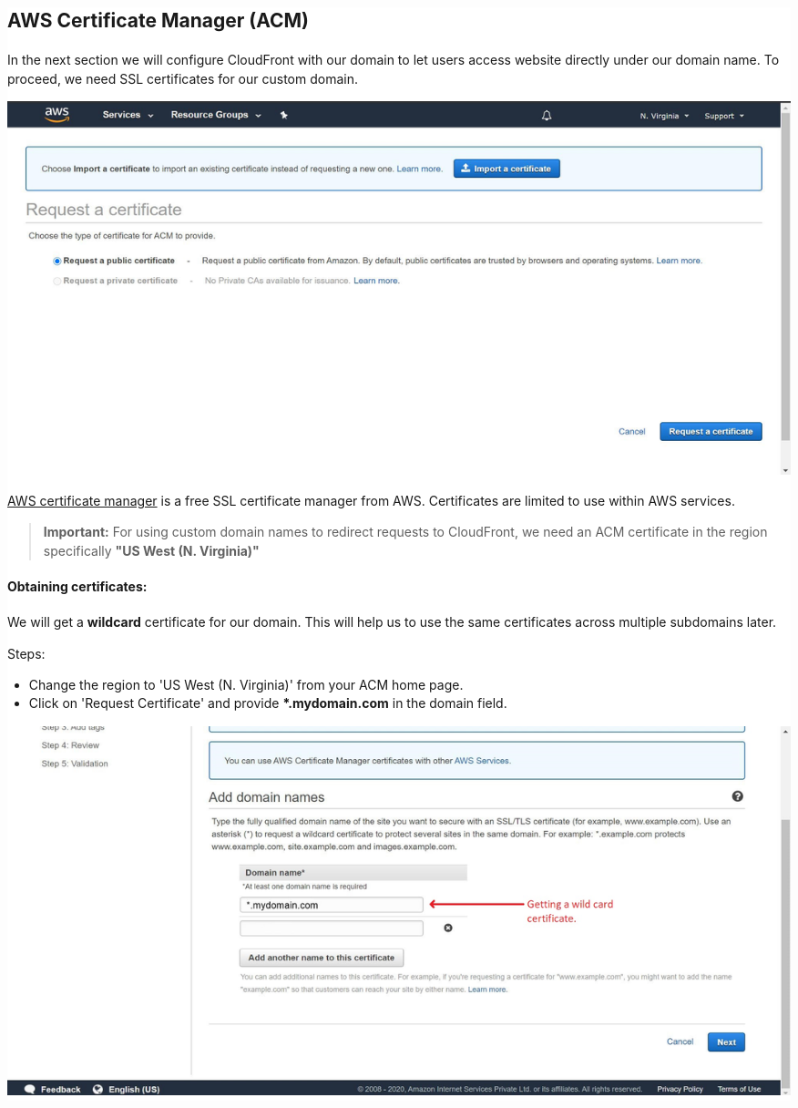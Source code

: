 
## AWS Certificate Manager (ACM) <a name = "aws_acm"></a>
In the next section we will configure CloudFront with our domain to let users access website directly under our domain name. To proceed, we need SSL certificates for our custom domain. 

<img src="https://github.com/pullani/static-website-s3-cloudfront/blob/master/content/acm_home.jpg?raw=true" alt="content">

[AWS certificate manager](https://console.aws.amazon.com/acm/home) is a free SSL certificate manager from AWS. Certificates are limited to use within AWS services.


> **Important:**
For using custom domain names to redirect requests to CloudFront, we need an ACM certificate in the region specifically **"US West (N. Virginia)"** 

#### Obtaining certificates:
We will get a <b>wildcard</b> certificate for our domain. This will help us to use the same certificates across multiple subdomains later.

Steps:
- Change the region to 'US West (N. Virginia)' from your ACM home page.
- Click on 'Request Certificate' and provide <b>*.mydomain.com</b> in the domain field.

<img src="https://github.com/pullani/static-website-s3-cloudfront/blob/master/content/acm_cert.jpg?raw=true" alt="content">